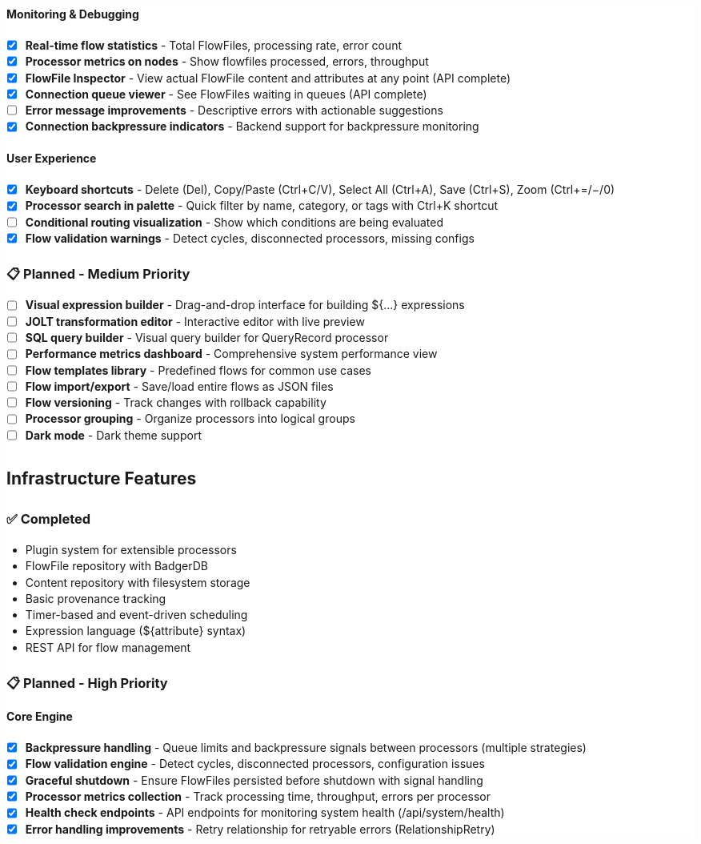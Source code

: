 #### Monitoring & Debugging
- [x] **Real-time flow statistics** - Total FlowFiles, processing rate, error count
- [x] **Processor metrics on nodes** - Show flowfiles processed, errors, throughput
- [x] **FlowFile Inspector** - View actual FlowFile content and attributes at any point (API complete)
- [x] **Connection queue viewer** - See FlowFiles waiting in queues (API complete)
- [ ] **Error message improvements** - Descriptive errors with actionable suggestions
- [x] **Connection backpressure indicators** - Backend support for backpressure monitoring

#### User Experience
- [x] **Keyboard shortcuts** - Delete (Del), Copy/Paste (Ctrl+C/V), Select All (Ctrl+A), Save (Ctrl+S), Zoom (Ctrl+=/−/0)
- [x] **Processor search in palette** - Quick filter by name, category, or tags with Ctrl+K shortcut
- [ ] **Conditional routing visualization** - Show which conditions are being evaluated
- [x] **Flow validation warnings** - Detect cycles, disconnected processors, missing configs

### 📋 Planned - Medium Priority
- [ ] **Visual expression builder** - Drag-and-drop interface for building ${...} expressions
- [ ] **JOLT transformation editor** - Interactive editor with live preview
- [ ] **SQL query builder** - Visual query builder for QueryRecord processor
- [ ] **Performance metrics dashboard** - Comprehensive system performance view
- [ ] **Flow templates library** - Predefined flows for common use cases
- [ ] **Flow import/export** - Save/load entire flows as JSON files
- [ ] **Flow versioning** - Track changes with rollback capability
- [ ] **Processor grouping** - Organize processors into logical groups
- [ ] **Dark mode** - Dark theme support

## Infrastructure Features

### ✅ Completed
- Plugin system for extensible processors
- FlowFile repository with BadgerDB
- Content repository with filesystem storage
- Basic provenance tracking
- Timer-based and event-driven scheduling
- Expression language (${attribute} syntax)
- REST API for flow management

### 📋 Planned - High Priority

#### Core Engine
- [x] **Backpressure handling** - Queue limits and backpressure signals between processors (multiple strategies)
- [x] **Flow validation engine** - Detect cycles, disconnected processors, configuration issues
- [x] **Graceful shutdown** - Ensure FlowFiles persisted before shutdown with signal handling
- [x] **Processor metrics collection** - Track processing time, throughput, errors per processor
- [x] **Health check endpoints** - API endpoints for monitoring system health (/api/system/health)
- [x] **Error handling improvements** - Retry relationship for retryable errors (RelationshipRetry)
